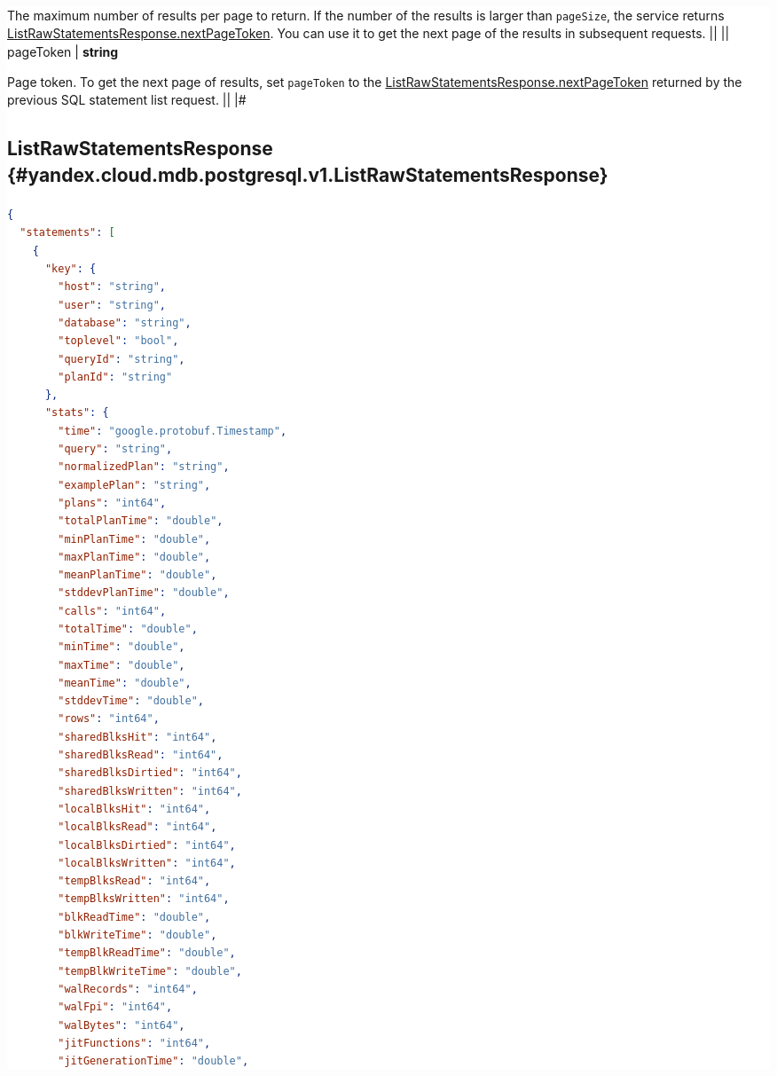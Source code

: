The maximum number of results per page to return. If the number of the results is larger than `pageSize`, the service returns [ListRawStatementsResponse.nextPageToken](#yandex.cloud.mdb.postgresql.v1.ListRawStatementsResponse). You can use it to get the next page of the results in subsequent requests. ||
|| pageToken | **string**

Page token. To get the next page of results, set `pageToken` to the [ListRawStatementsResponse.nextPageToken](#yandex.cloud.mdb.postgresql.v1.ListRawStatementsResponse) returned by the previous SQL statement list request. ||
|#

## ListRawStatementsResponse {#yandex.cloud.mdb.postgresql.v1.ListRawStatementsResponse}

```json
{
  "statements": [
    {
      "key": {
        "host": "string",
        "user": "string",
        "database": "string",
        "toplevel": "bool",
        "queryId": "string",
        "planId": "string"
      },
      "stats": {
        "time": "google.protobuf.Timestamp",
        "query": "string",
        "normalizedPlan": "string",
        "examplePlan": "string",
        "plans": "int64",
        "totalPlanTime": "double",
        "minPlanTime": "double",
        "maxPlanTime": "double",
        "meanPlanTime": "double",
        "stddevPlanTime": "double",
        "calls": "int64",
        "totalTime": "double",
        "minTime": "double",
        "maxTime": "double",
        "meanTime": "double",
        "stddevTime": "double",
        "rows": "int64",
        "sharedBlksHit": "int64",
        "sharedBlksRead": "int64",
        "sharedBlksDirtied": "int64",
        "sharedBlksWritten": "int64",
        "localBlksHit": "int64",
        "localBlksRead": "int64",
        "localBlksDirtied": "int64",
        "localBlksWritten": "int64",
        "tempBlksRead": "int64",
        "tempBlksWritten": "int64",
        "blkReadTime": "double",
        "blkWriteTime": "double",
        "tempBlkReadTime": "double",
        "tempBlkWriteTime": "double",
        "walRecords": "int64",
        "walFpi": "int64",
        "walBytes": "int64",
        "jitFunctions": "int64",
        "jitGenerationTime": "double",
```